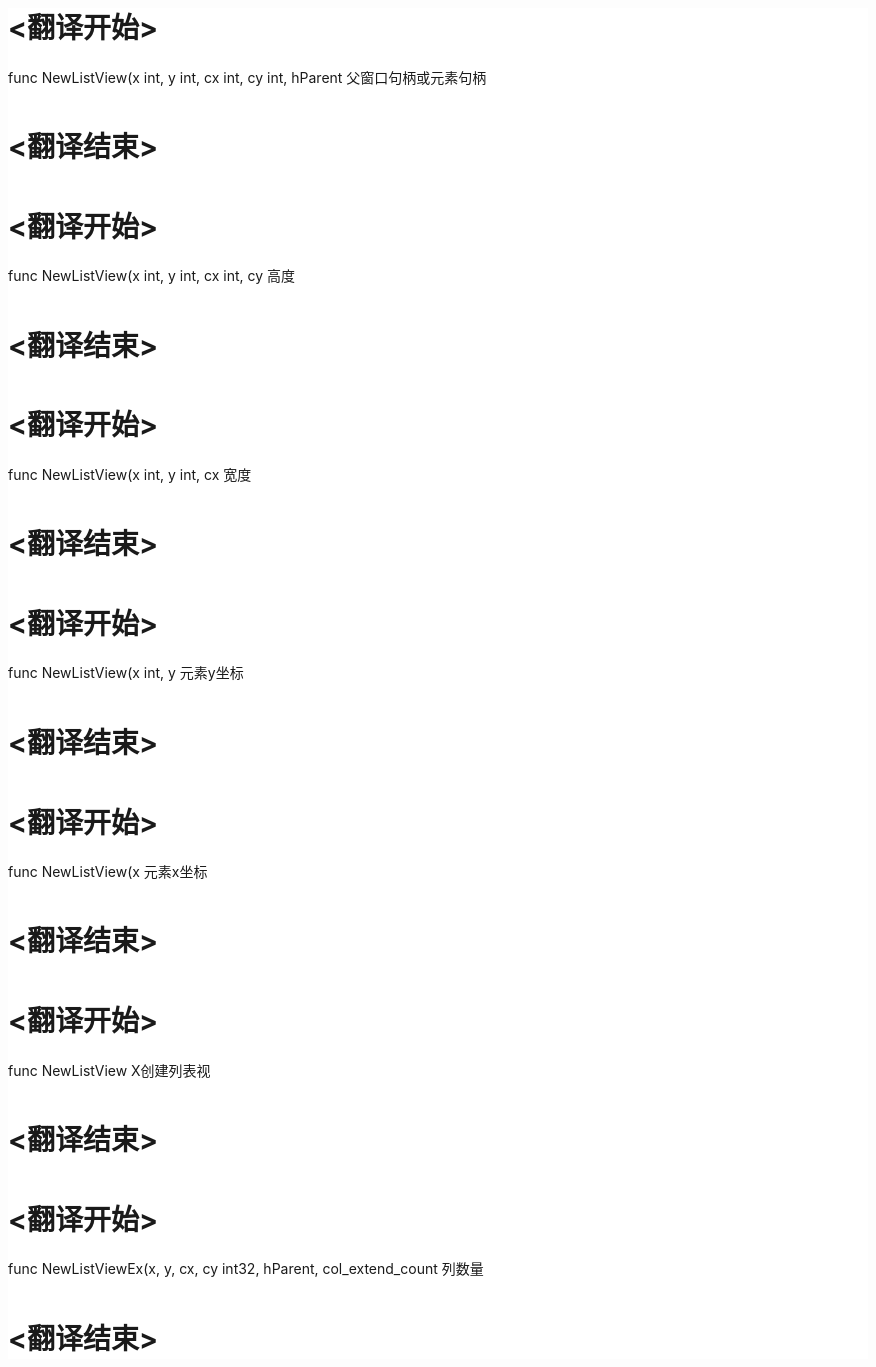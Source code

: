 
# <翻译开始>
func NewListView(x int, y int, cx int, cy int, hParent
父窗口句柄或元素句柄
# <翻译结束>

# <翻译开始>
func NewListView(x int, y int, cx int, cy
高度
# <翻译结束>

# <翻译开始>
func NewListView(x int, y int, cx
宽度
# <翻译结束>

# <翻译开始>
func NewListView(x int, y
元素y坐标
# <翻译结束>

# <翻译开始>
func NewListView(x
元素x坐标
# <翻译结束>

# <翻译开始>
func NewListView
X创建列表视
# <翻译结束>


# <翻译开始>
func NewListViewEx(x, y, cx, cy int32, hParent, col_extend_count
列数量
# <翻译结束>
